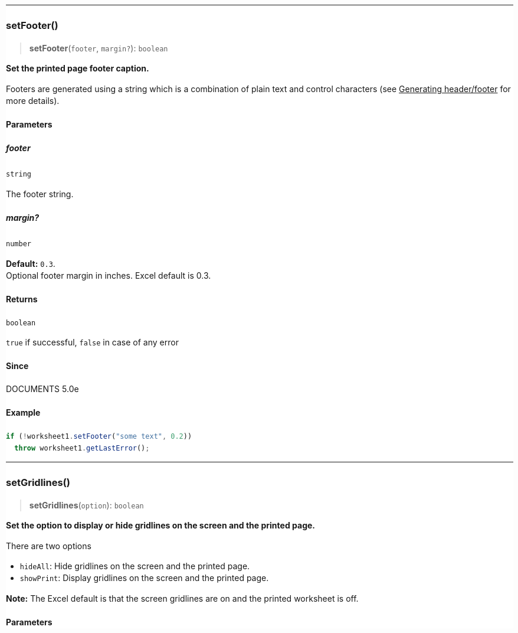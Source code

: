 ***

### setFooter()

> **setFooter**(`footer`, `margin?`): `boolean`

**Set the printed page footer caption.**  

Footers are generated using a string which is a combination of plain text and control characters (see [Generating header/footer](../xlsxwriter.html) for more details).

#### Parameters

##### footer

`string`

The footer string.

##### margin?

`number`

**Default:** `0.3`.  
Optional footer margin in inches. Excel default is 0.3.

#### Returns

`boolean`

`true` if successful, `false` in case of any error

#### Since

DOCUMENTS 5.0e

#### Example

```ts
if (!worksheet1.setFooter("some text", 0.2))
  throw worksheet1.getLastError();
```

***

### setGridlines()

> **setGridlines**(`option`): `boolean`

**Set the option to display or hide gridlines on the screen and the printed page.**  

There are two options 

+ `hideAll`: Hide gridlines on the screen and the printed page.
+ `showPrint`: Display gridlines on the screen and the printed page.

**Note:** The Excel default is that the screen gridlines are on and the printed worksheet is off.

#### Parameters
